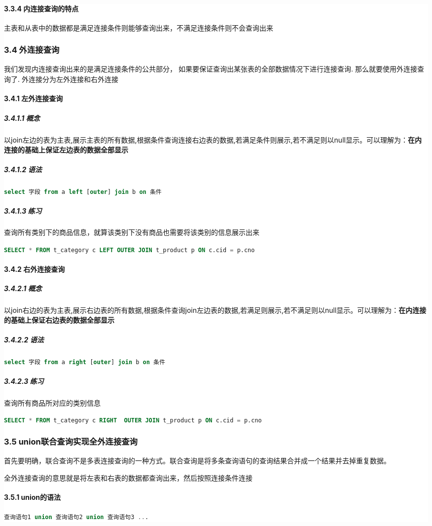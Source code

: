 #### 3.3.4 内连接查询的特点

主表和从表中的数据都是满足连接条件则能够查询出来，不满足连接条件则不会查询出来

### 3.4 外连接查询

我们发现内连接查询出来的是满足连接条件的公共部分， 如果要保证查询出某张表的全部数据情况下进行连接查询. 那么就要使用外连接查询了.  外连接分为左外连接和右外连接

#### 3.4.1 左外连接查询

##### 3.4.1.1 概念

以join左边的表为主表,展示主表的所有数据,根据条件查询连接右边表的数据,若满足条件则展示,若不满足则以null显示。可以理解为：**在内连接的基础上保证左边表的数据全部显示**

##### 3.4.1.2 语法

```sql
select 字段 from a left [outer] join b on 条件
```

##### 3.4.1.3 练习

查询所有类别下的商品信息，就算该类别下没有商品也需要将该类别的信息展示出来

```sql
SELECT * FROM t_category c LEFT OUTER JOIN t_product p ON c.cid = p.cno
```

#### 3.4.2 右外连接查询

##### 3.4.2.1 概念

以join右边的表为主表,展示右边表的所有数据,根据条件查询join左边表的数据,若满足则展示,若不满足则以null显示。可以理解为：**在内连接的基础上保证右边表的数据全部显示**

##### 3.4.2.2 语法

```sql
select 字段 from a right [outer] join b on 条件
```

##### 3.4.2.3 练习

查询所有商品所对应的类别信息

```sql
SELECT * FROM t_category c RIGHT  OUTER JOIN t_product p ON c.cid = p.cno
```

### 3.5 union联合查询实现全外连接查询

首先要明确，联合查询不是多表连接查询的一种方式。联合查询是将多条查询语句的查询结果合并成一个结果并去掉重复数据。

全外连接查询的意思就是将左表和右表的数据都查询出来，然后按照连接条件连接

#### 3.5.1 union的语法

```sql
查询语句1 union 查询语句2 union 查询语句3 ...
```
